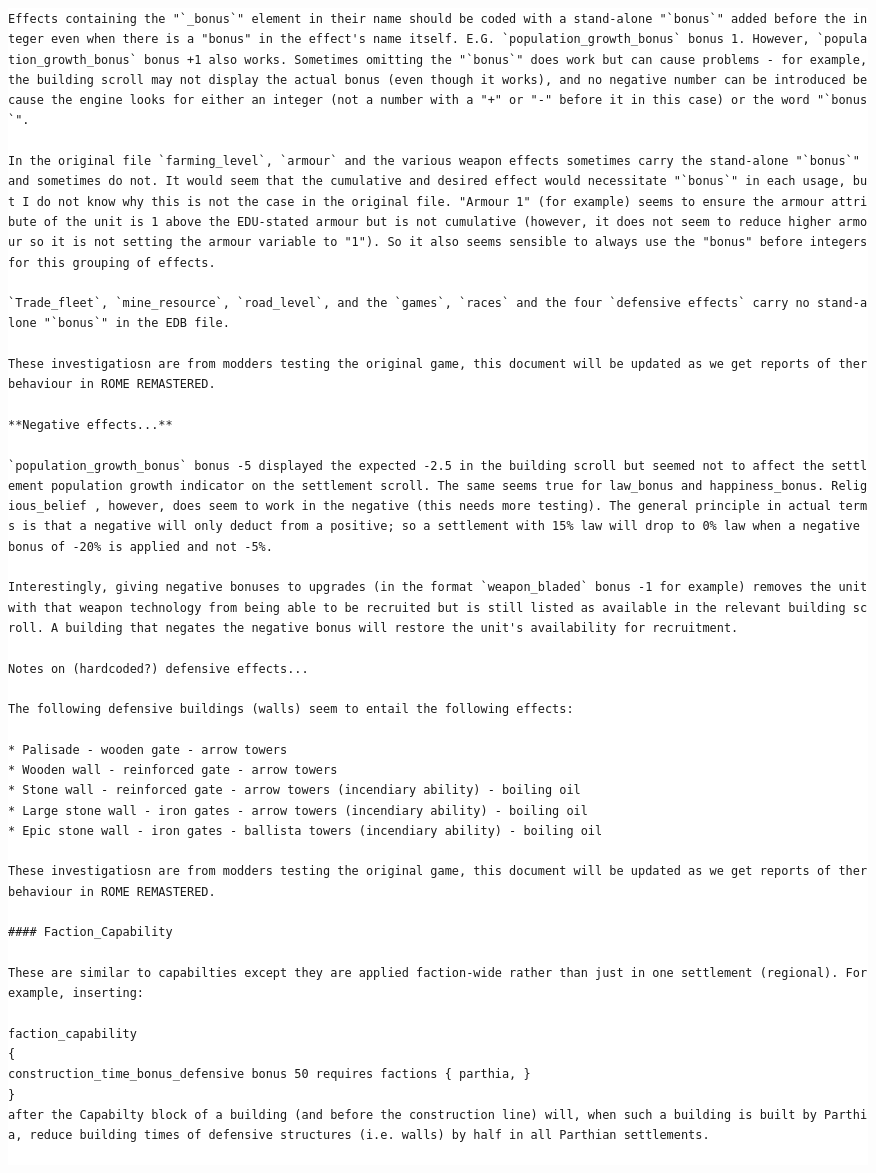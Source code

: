 ```
Effects containing the "`_bonus`" element in their name should be coded with a stand-alone "`bonus`" added before the integer even when there is a "bonus" in the effect's name itself. E.G. `population_growth_bonus` bonus 1. However, `population_growth_bonus` bonus +1 also works. Sometimes omitting the "`bonus`" does work but can cause problems - for example, the building scroll may not display the actual bonus (even though it works), and no negative number can be introduced because the engine looks for either an integer (not a number with a "+" or "-" before it in this case) or the word "`bonus`".

In the original file `farming_level`, `armour` and the various weapon effects sometimes carry the stand-alone "`bonus`" and sometimes do not. It would seem that the cumulative and desired effect would necessitate "`bonus`" in each usage, but I do not know why this is not the case in the original file. "Armour 1" (for example) seems to ensure the armour attribute of the unit is 1 above the EDU-stated armour but is not cumulative (however, it does not seem to reduce higher armour so it is not setting the armour variable to "1"). So it also seems sensible to always use the "bonus" before integers for this grouping of effects.

`Trade_fleet`, `mine_resource`, `road_level`, and the `games`, `races` and the four `defensive effects` carry no stand-alone "`bonus`" in the EDB file.

These investigatiosn are from modders testing the original game, this document will be updated as we get reports of ther behaviour in ROME REMASTERED.

**Negative effects...**

`population_growth_bonus` bonus -5 displayed the expected -2.5 in the building scroll but seemed not to affect the settlement population growth indicator on the settlement scroll. The same seems true for law_bonus and happiness_bonus. Religious_belief , however, does seem to work in the negative (this needs more testing). The general principle in actual terms is that a negative will only deduct from a positive; so a settlement with 15% law will drop to 0% law when a negative bonus of -20% is applied and not -5%.

Interestingly, giving negative bonuses to upgrades (in the format `weapon_bladed` bonus -1 for example) removes the unit with that weapon technology from being able to be recruited but is still listed as available in the relevant building scroll. A building that negates the negative bonus will restore the unit's availability for recruitment.

Notes on (hardcoded?) defensive effects...

The following defensive buildings (walls) seem to entail the following effects:

* Palisade - wooden gate - arrow towers
* Wooden wall - reinforced gate - arrow towers
* Stone wall - reinforced gate - arrow towers (incendiary ability) - boiling oil
* Large stone wall - iron gates - arrow towers (incendiary ability) - boiling oil
* Epic stone wall - iron gates - ballista towers (incendiary ability) - boiling oil

These investigatiosn are from modders testing the original game, this document will be updated as we get reports of ther behaviour in ROME REMASTERED.

#### Faction_Capability

These are similar to capabilties except they are applied faction-wide rather than just in one settlement (regional). For example, inserting:

faction_capability
{
construction_time_bonus_defensive bonus 50 requires factions { parthia, }
}
after the Capabilty block of a building (and before the construction line) will, when such a building is built by Parthia, reduce building times of defensive structures (i.e. walls) by half in all Parthian settlements.


```